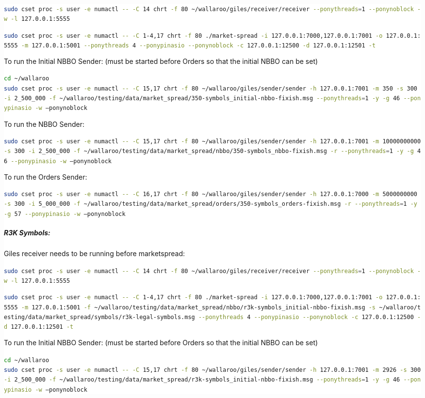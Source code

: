 ```bash
sudo cset proc -s user -e numactl -- -C 14 chrt -f 80 ~/wallaroo/giles/receiver/receiver --ponythreads=1 --ponynoblock -w -l 127.0.0.1:5555
```

```bash
sudo cset proc -s user -e numactl -- -C 1-4,17 chrt -f 80 ./market-spread -i 127.0.0.1:7000,127.0.0.1:7001 -o 127.0.0.1:5555 -m 127.0.0.1:5001 --ponythreads 4 --ponypinasio --ponynoblock -c 127.0.0.1:12500 -d 127.0.0.1:12501 -t
```

To run the Initial NBBO Sender: (must be started before Orders so that the initial NBBO can be set)

```bash
cd ~/wallaroo
sudo cset proc -s user -e numactl -- -C 15,17 chrt -f 80 ~/wallaroo/giles/sender/sender -h 127.0.0.1:7001 -m 350 -s 300 -i 2_500_000 -f ~/wallaroo/testing/data/market_spread/350-symbols_initial-nbbo-fixish.msg --ponythreads=1 -y -g 46 --ponypinasio -w —ponynoblock
```

To run the NBBO Sender:

```bash
sudo cset proc -s user -e numactl -- -C 15,17 chrt -f 80 ~/wallaroo/giles/sender/sender -h 127.0.0.1:7001 -m 10000000000 -s 300 -i 2_500_000 -f ~/wallaroo/testing/data/market_spread/nbbo/350-symbols_nbbo-fixish.msg -r --ponythreads=1 -y -g 46 --ponypinasio -w —ponynoblock
```

To run the Orders Sender:

```bash
sudo cset proc -s user -e numactl -- -C 16,17 chrt -f 80 ~/wallaroo/giles/sender/sender -h 127.0.0.1:7000 -m 5000000000 -s 300 -i 5_000_000 -f ~/wallaroo/testing/data/market_spread/orders/350-symbols_orders-fixish.msg -r --ponythreads=1 -y -g 57 --ponypinasio -w —ponynoblock
```

##### R3K Symbols:

Giles receiver needs to be running before marketspread:

```bash
sudo cset proc -s user -e numactl -- -C 14 chrt -f 80 ~/wallaroo/giles/receiver/receiver --ponythreads=1 --ponynoblock -w -l 127.0.0.1:5555
```

```bash
sudo cset proc -s user -e numactl -- -C 1-4,17 chrt -f 80 ./market-spread -i 127.0.0.1:7000,127.0.0.1:7001 -o 127.0.0.1:5555 -m 127.0.0.1:5001 -f ~/wallaroo/testing/data/market_spread/nbbo/r3k-symbols_initial-nbbo-fixish.msg -s ~/wallaroo/testing/data/market_spread/symbols/r3k-legal-symbols.msg --ponythreads 4 --ponypinasio --ponynoblock -c 127.0.0.1:12500 -d 127.0.0.1:12501 -t
```

To run the Initial NBBO Sender: (must be started before Orders so that the initial NBBO can be set)

```bash
cd ~/wallaroo
sudo cset proc -s user -e numactl -- -C 15,17 chrt -f 80 ~/wallaroo/giles/sender/sender -h 127.0.0.1:7001 -m 2926 -s 300 -i 2_500_000 -f ~/wallaroo/testing/data/market_spread/r3k-symbols_initial-nbbo-fixish.msg --ponythreads=1 -y -g 46 --ponypinasio -w —ponynoblock
```
